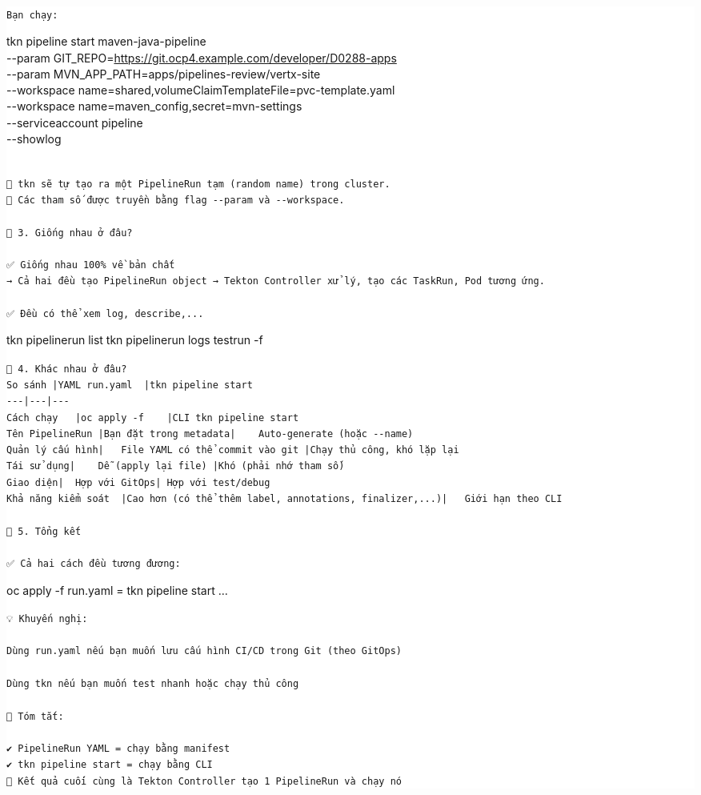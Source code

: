 ```
Bạn chạy:
```
tkn pipeline start maven-java-pipeline \
  --param GIT_REPO=https://git.ocp4.example.com/developer/D0288-apps \
  --param MVN_APP_PATH=apps/pipelines-review/vertx-site \
  --workspace name=shared,volumeClaimTemplateFile=pvc-template.yaml \
  --workspace name=maven_config,secret=mvn-settings \
  --serviceaccount pipeline \
  --showlog
```

🔸 tkn sẽ tự tạo ra một PipelineRun tạm (random name) trong cluster.  
🔸 Các tham số được truyền bằng flag --param và --workspace.

🧩 3. Giống nhau ở đâu?

✅ Giống nhau 100% về bản chất  
→ Cả hai đều tạo PipelineRun object → Tekton Controller xử lý, tạo các TaskRun, Pod tương ứng.

✅ Đều có thể xem log, describe,...
```
tkn pipelinerun list
tkn pipelinerun logs testrun -f
```
🧩 4. Khác nhau ở đâu?
So sánh	|YAML run.yaml	|tkn pipeline start
---|---|---
Cách chạy	|oc apply -f	|CLI tkn pipeline start
Tên PipelineRun	|Bạn đặt trong metadata|	Auto-generate (hoặc --name)
Quản lý cấu hình|	File YAML có thể commit vào git	|Chạy thủ công, khó lặp lại
Tái sử dụng|	Dễ (apply lại file)	|Khó (phải nhớ tham số)
Giao diện|	Hợp với GitOps|	Hợp với test/debug
Khả năng kiểm soát	|Cao hơn (có thể thêm label, annotations, finalizer,...)|	Giới hạn theo CLI

🧩 5. Tổng kết

✅ Cả hai cách đều tương đương:
```
oc apply -f run.yaml = tkn pipeline start <pipeline-name> ...
```
💡 Khuyến nghị:

Dùng run.yaml nếu bạn muốn lưu cấu hình CI/CD trong Git (theo GitOps)

Dùng tkn nếu bạn muốn test nhanh hoặc chạy thủ công

🎯 Tóm tắt:

✔️ PipelineRun YAML = chạy bằng manifest  
✔️ tkn pipeline start = chạy bằng CLI  
🚀 Kết quả cuối cùng là Tekton Controller tạo 1 PipelineRun và chạy nó
